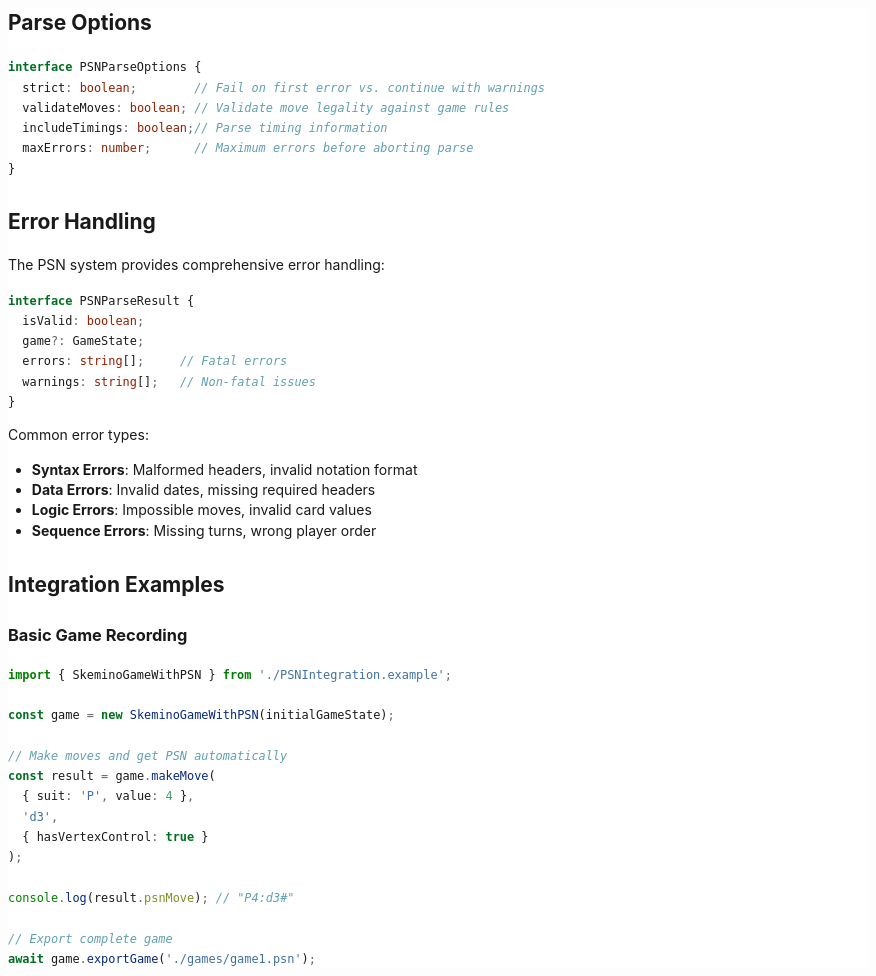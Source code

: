 ## Parse Options

```typescript
interface PSNParseOptions {
  strict: boolean;        // Fail on first error vs. continue with warnings
  validateMoves: boolean; // Validate move legality against game rules
  includeTimings: boolean;// Parse timing information
  maxErrors: number;      // Maximum errors before aborting parse
}
```

## Error Handling

The PSN system provides comprehensive error handling:

```typescript
interface PSNParseResult {
  isValid: boolean;
  game?: GameState;
  errors: string[];     // Fatal errors
  warnings: string[];   // Non-fatal issues
}
```

Common error types:
- **Syntax Errors**: Malformed headers, invalid notation format
- **Data Errors**: Invalid dates, missing required headers
- **Logic Errors**: Impossible moves, invalid card values
- **Sequence Errors**: Missing turns, wrong player order

## Integration Examples

### Basic Game Recording

```typescript
import { SkeminoGameWithPSN } from './PSNIntegration.example';

const game = new SkeminoGameWithPSN(initialGameState);

// Make moves and get PSN automatically
const result = game.makeMove(
  { suit: 'P', value: 4 },
  'd3',
  { hasVertexControl: true }
);

console.log(result.psnMove); // "P4:d3#"

// Export complete game
await game.exportGame('./games/game1.psn');
```
